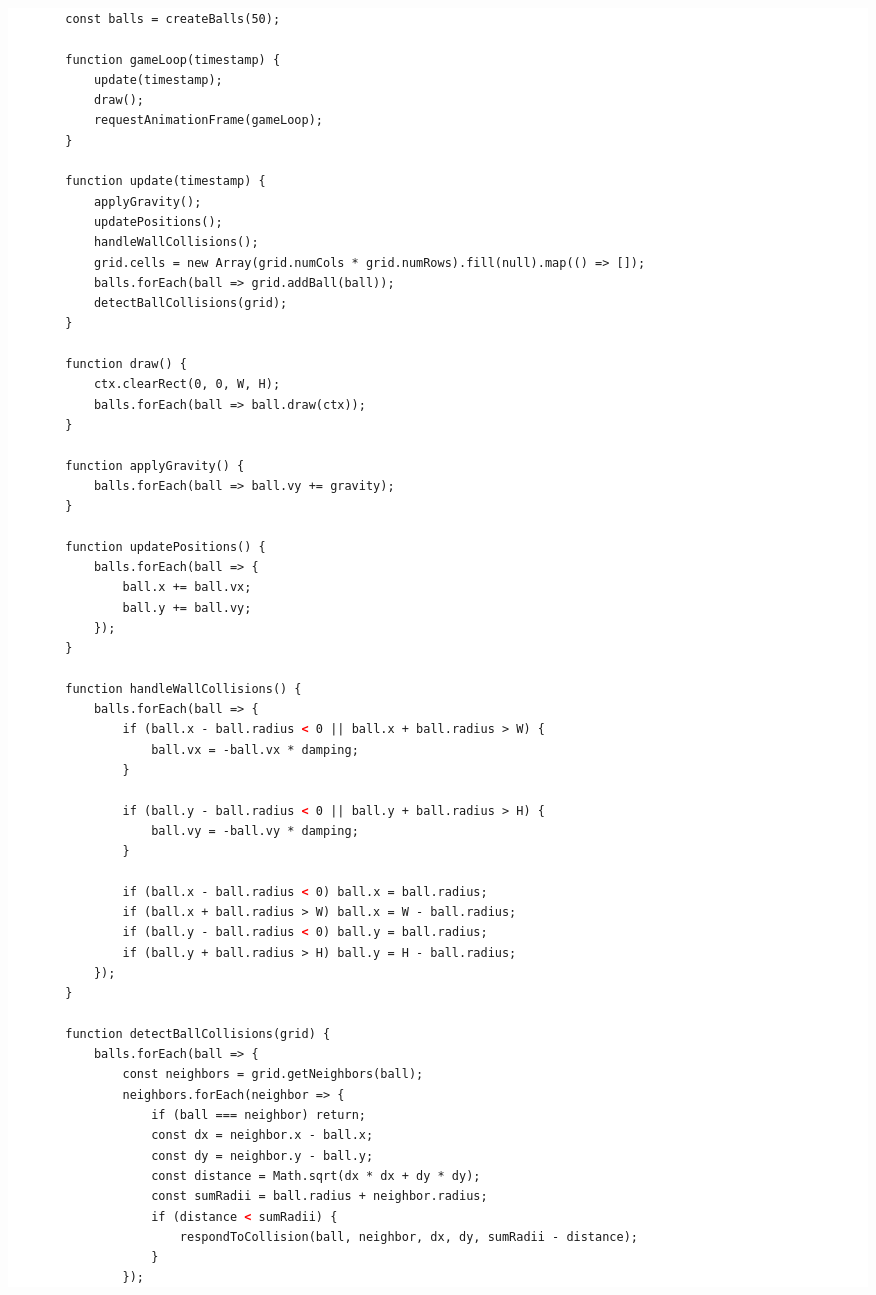 ```html
        const balls = createBalls(50);

        function gameLoop(timestamp) {
            update(timestamp);
            draw();
            requestAnimationFrame(gameLoop);
        }

        function update(timestamp) {
            applyGravity();
            updatePositions();
            handleWallCollisions();
            grid.cells = new Array(grid.numCols * grid.numRows).fill(null).map(() => []);
            balls.forEach(ball => grid.addBall(ball));
            detectBallCollisions(grid);
        }

        function draw() {
            ctx.clearRect(0, 0, W, H);
            balls.forEach(ball => ball.draw(ctx));
        }

        function applyGravity() {
            balls.forEach(ball => ball.vy += gravity);
        }

        function updatePositions() {
            balls.forEach(ball => {
                ball.x += ball.vx;
                ball.y += ball.vy;
            });
        }

        function handleWallCollisions() {
            balls.forEach(ball => {
                if (ball.x - ball.radius < 0 || ball.x + ball.radius > W) {
                    ball.vx = -ball.vx * damping;
                }

                if (ball.y - ball.radius < 0 || ball.y + ball.radius > H) {
                    ball.vy = -ball.vy * damping;
                }

                if (ball.x - ball.radius < 0) ball.x = ball.radius;
                if (ball.x + ball.radius > W) ball.x = W - ball.radius;
                if (ball.y - ball.radius < 0) ball.y = ball.radius;
                if (ball.y + ball.radius > H) ball.y = H - ball.radius;
            });
        }

        function detectBallCollisions(grid) {
            balls.forEach(ball => {
                const neighbors = grid.getNeighbors(ball);
                neighbors.forEach(neighbor => {
                    if (ball === neighbor) return;
                    const dx = neighbor.x - ball.x;
                    const dy = neighbor.y - ball.y;
                    const distance = Math.sqrt(dx * dx + dy * dy);
                    const sumRadii = ball.radius + neighbor.radius;
                    if (distance < sumRadii) {
                        respondToCollision(ball, neighbor, dx, dy, sumRadii - distance);
                    }
                });
```